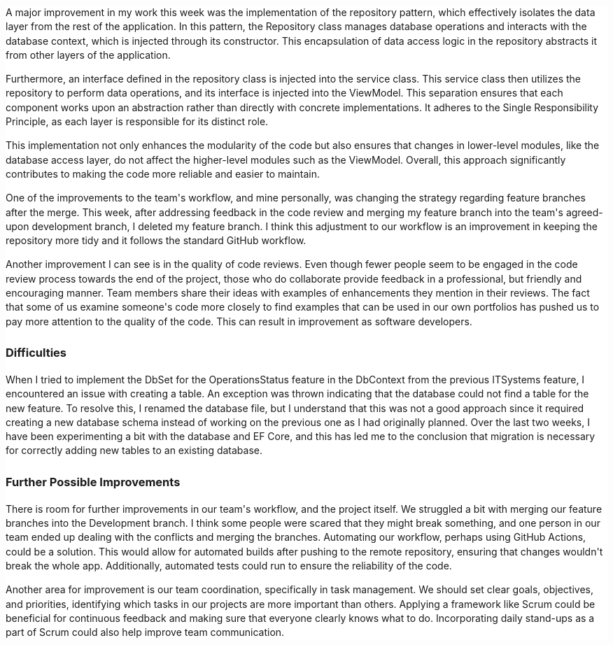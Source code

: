 A major improvement in my work this week was the implementation of the repository pattern, which effectively isolates the data layer from the rest of the application. In this pattern, the Repository class manages database operations and interacts with the database context, which is injected through its constructor. This encapsulation of data access logic in the repository abstracts it from other layers of the application.

Furthermore, an interface defined in the repository class is injected into the service class. This service class then utilizes the repository to perform data operations, and its interface is injected into the ViewModel. This separation ensures that each component works upon an abstraction rather than directly with concrete implementations. It adheres to the Single Responsibility Principle, as each layer is responsible for its distinct role.

This implementation not only enhances the modularity of the code but also ensures that changes in lower-level modules, like the database access layer, do not affect the higher-level modules such as the ViewModel. Overall, this approach significantly contributes to making the code more reliable and easier to maintain.

One of the improvements to the team's workflow, and mine personally, was changing the strategy regarding feature branches after the merge. This week, after addressing feedback in the code review and merging my feature branch into the team's agreed-upon development branch, I deleted my feature branch. I think this adjustment to our workflow is an improvement in keeping the repository more tidy and it follows the standard GitHub workflow.

Another improvement I can see is in the quality of code reviews. Even though fewer people seem to be engaged in the code review process towards the end of the project, those who do collaborate provide feedback in a professional, but friendly and encouraging manner. Team members share their ideas with examples of enhancements they mention in their reviews. The fact that some of us examine someone's code more closely to find examples that can be used in our own portfolios has pushed us to pay more attention to the quality of the code. This can result in improvement as software developers.

### Difficulties 

When I tried to implement the DbSet for the OperationsStatus feature in the DbContext from the previous ITSystems feature, I encountered an issue with creating a table. An exception was thrown indicating that the database could not find a table for the new feature. To resolve this, I renamed the database file, but I understand that this was not a good approach since it required creating a new database schema instead of working on the previous one as I had originally planned. Over the last two weeks, I have been experimenting a bit with the database and EF Core, and this has led me to the conclusion that migration is necessary for correctly adding new tables to an existing database.

### Further Possible Improvements

There is room for further improvements in our team's workflow, and the project itself. We struggled a bit with merging our feature branches into the Development branch. I think some people were scared that they might break something, and one person in our team ended up dealing with the conflicts and merging the branches. Automating our workflow, perhaps using GitHub Actions, could be a solution. This would allow for automated builds after pushing to the remote repository, ensuring that changes wouldn't break the whole app. Additionally, automated tests could run to ensure the reliability of the code.

Another area for improvement is our team coordination, specifically in task management. We should set clear goals, objectives, and priorities, identifying which tasks in our projects are more important than others. Applying a framework like Scrum could be beneficial for continuous feedback and making sure that everyone clearly knows what to do. Incorporating daily stand-ups as a part of Scrum could also help improve team communication.
